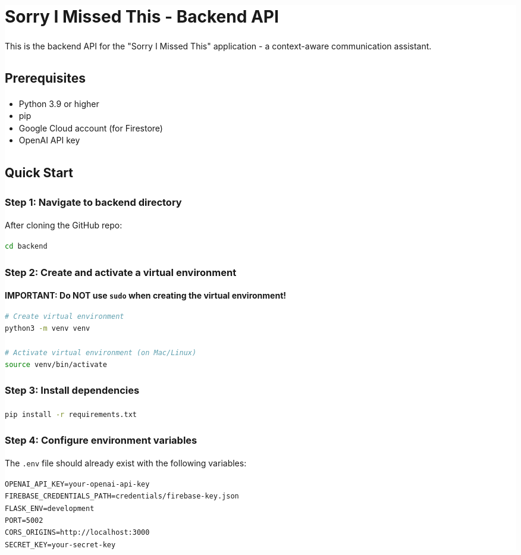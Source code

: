 # Sorry I Missed This - Backend API

This is the backend API for the "Sorry I Missed This" application - a context-aware communication assistant.

## Prerequisites

- Python 3.9 or higher
- pip
- Google Cloud account (for Firestore)
- OpenAI API key

## Quick Start

### Step 1: Navigate to backend directory

After cloning the GitHub repo:

```bash
cd backend
```

### Step 2: Create and activate a virtual environment

**IMPORTANT: Do NOT use `sudo` when creating the virtual environment!**

```bash
# Create virtual environment
python3 -m venv venv

# Activate virtual environment (on Mac/Linux)
source venv/bin/activate
```

### Step 3: Install dependencies

```bash
pip install -r requirements.txt
```

### Step 4: Configure environment variables

The `.env` file should already exist with the following variables:

```env
OPENAI_API_KEY=your-openai-api-key
FIREBASE_CREDENTIALS_PATH=credentials/firebase-key.json
FLASK_ENV=development
PORT=5002
CORS_ORIGINS=http://localhost:3000
SECRET_KEY=your-secret-key
```
